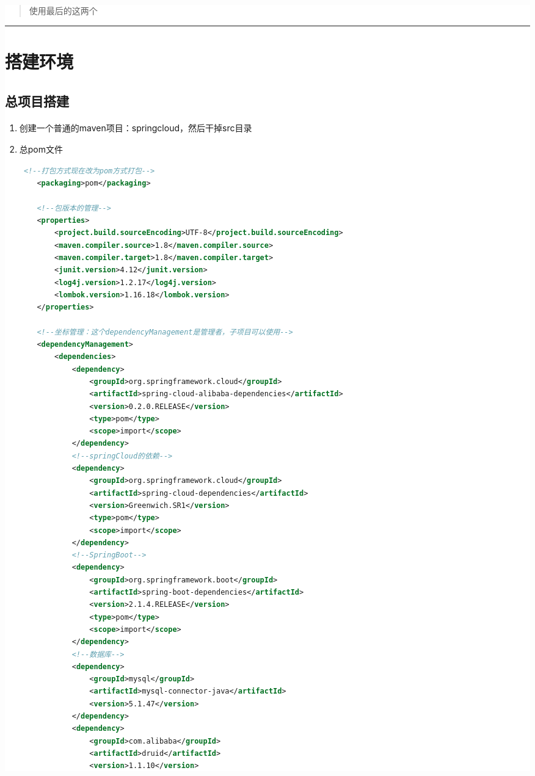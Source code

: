 > 使用最后的这两个

----

# 搭建环境



## **总项目搭建**

1. 创建一个普通的maven项目：springcloud，然后干掉src目录

2. 总pom文件

   ```xml
    <!--打包方式现在改为pom方式打包-->
       <packaging>pom</packaging>
   
       <!--包版本的管理-->
       <properties>
           <project.build.sourceEncoding>UTF-8</project.build.sourceEncoding>
           <maven.compiler.source>1.8</maven.compiler.source>
           <maven.compiler.target>1.8</maven.compiler.target>
           <junit.version>4.12</junit.version>
           <log4j.version>1.2.17</log4j.version>
           <lombok.version>1.16.18</lombok.version>
       </properties>
   
       <!--坐标管理：这个dependencyManagement是管理者，子项目可以使用-->
       <dependencyManagement>
           <dependencies>
               <dependency>
                   <groupId>org.springframework.cloud</groupId>
                   <artifactId>spring-cloud-alibaba-dependencies</artifactId>
                   <version>0.2.0.RELEASE</version>
                   <type>pom</type>
                   <scope>import</scope>
               </dependency>
               <!--springCloud的依赖-->
               <dependency>
                   <groupId>org.springframework.cloud</groupId>
                   <artifactId>spring-cloud-dependencies</artifactId>
                   <version>Greenwich.SR1</version>
                   <type>pom</type>
                   <scope>import</scope>
               </dependency>
               <!--SpringBoot-->
               <dependency>
                   <groupId>org.springframework.boot</groupId>
                   <artifactId>spring-boot-dependencies</artifactId>
                   <version>2.1.4.RELEASE</version>
                   <type>pom</type>
                   <scope>import</scope>
               </dependency>
               <!--数据库-->
               <dependency>
                   <groupId>mysql</groupId>
                   <artifactId>mysql-connector-java</artifactId>
                   <version>5.1.47</version>
               </dependency>
               <dependency>
                   <groupId>com.alibaba</groupId>
                   <artifactId>druid</artifactId>
                   <version>1.1.10</version>
   ```